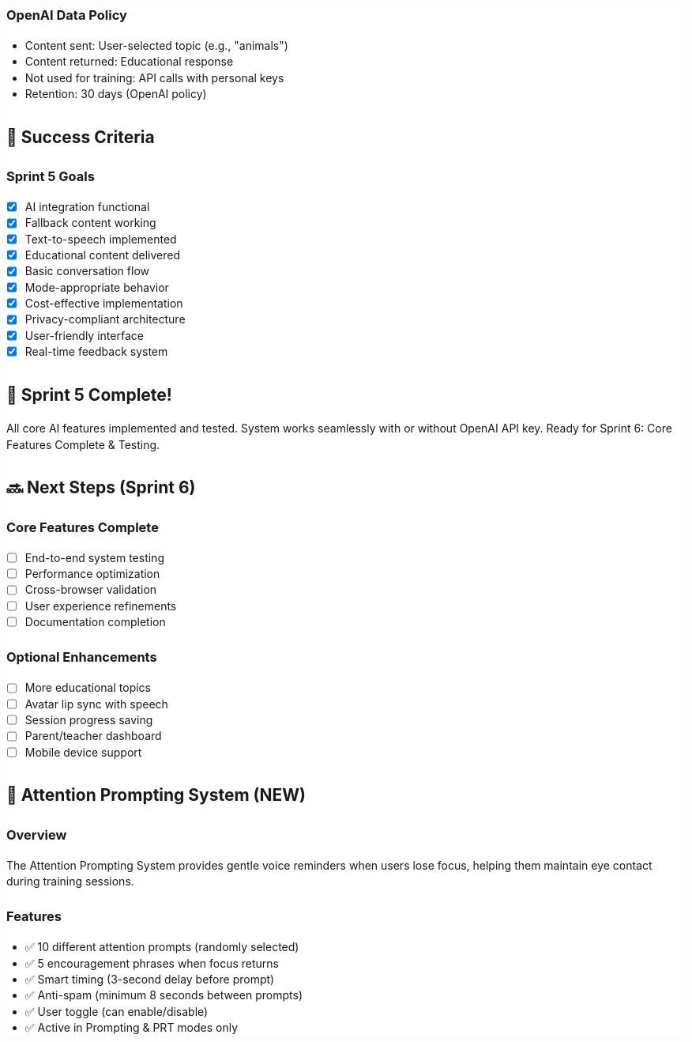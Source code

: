 ### OpenAI Data Policy
- Content sent: User-selected topic (e.g., "animals")
- Content returned: Educational response
- Not used for training: API calls with personal keys
- Retention: 30 days (OpenAI policy)

## 📝 Success Criteria

### Sprint 5 Goals
- [x] AI integration functional
- [x] Fallback content working
- [x] Text-to-speech implemented
- [x] Educational content delivered
- [x] Basic conversation flow
- [x] Mode-appropriate behavior
- [x] Cost-effective implementation
- [x] Privacy-compliant architecture
- [x] User-friendly interface
- [x] Real-time feedback system

## 🎉 Sprint 5 Complete!

All core AI features implemented and tested. System works seamlessly with or without OpenAI API key. Ready for Sprint 6: Core Features Complete & Testing.

## 🔜 Next Steps (Sprint 6)

### Core Features Complete
- [ ] End-to-end system testing
- [ ] Performance optimization
- [ ] Cross-browser validation
- [ ] User experience refinements
- [ ] Documentation completion

### Optional Enhancements
- [ ] More educational topics
- [ ] Avatar lip sync with speech
- [ ] Session progress saving
- [ ] Parent/teacher dashboard
- [ ] Mobile device support

## 🔔 Attention Prompting System (NEW)

### Overview
The Attention Prompting System provides gentle voice reminders when users lose focus, helping them maintain eye contact during training sessions.

### Features
- ✅ 10 different attention prompts (randomly selected)
- ✅ 5 encouragement phrases when focus returns
- ✅ Smart timing (3-second delay before prompt)
- ✅ Anti-spam (minimum 8 seconds between prompts)
- ✅ User toggle (can enable/disable)
- ✅ Active in Prompting & PRT modes only
